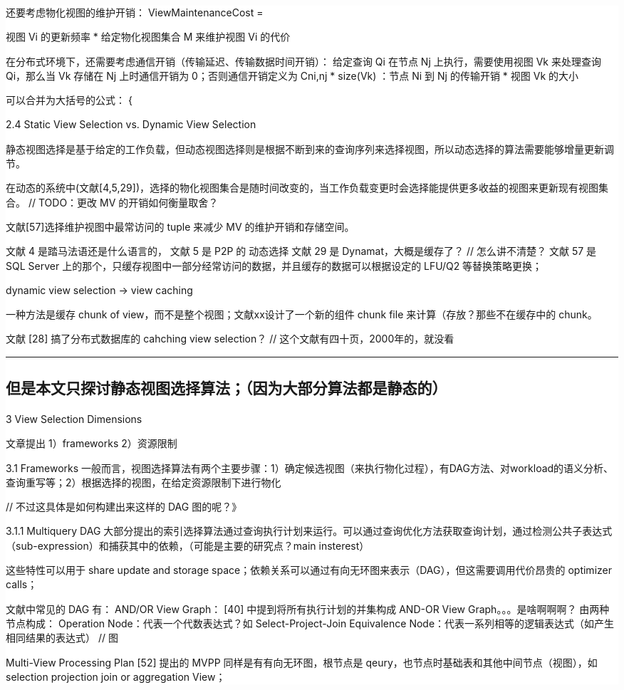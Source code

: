 还要考虑物化视图的维护开销：
ViewMaintenanceCost = 

视图 Vi 的更新频率 * 给定物化视图集合 M 来维护视图 Vi 的代价

在分布式环境下，还需要考虑通信开销（传输延迟、传输数据时间开销）：
给定查询 Qi 在节点 Nj 上执行，需要使用视图 Vk 来处理查询 Qi，那么当 Vk 存储在 Nj 上时通信开销为 0；否则通信开销定义为 Cni,nj * size(Vk) ：节点 Ni 到 Nj 的传输开销 * 视图 Vk 的大小

可以合并为大括号的公式： {

2.4 Static View Selection vs. Dynamic View Selection

静态视图选择是基于给定的工作负载，但动态视图选择则是根据不断到来的查询序列来选择视图，所以动态选择的算法需要能够增量更新调节。

在动态的系统中(文献\[4,5,29])，选择的物化视图集合是随时间改变的，当工作负载变更时会选择能提供更多收益的视图来更新现有视图集合。 // TODO：更改 MV 的开销如何衡量取舍？

文献\[57]选择维护视图中最常访问的 tuple 来减少 MV 的维护开销和存储空间。

文献 4 是踏马法语还是什么语言的，
文献 5 是 P2P 的 动态选择
文献 29 是 Dynamat，大概是缓存了？ // 怎么讲不清楚？
文献 57 是 SQL Server 上的那个，只缓存视图中一部分经常访问的数据，并且缓存的数据可以根据设定的 LFU/Q2 等替换策略更换；

dynamic view selection -> view caching

一种方法是缓存 chunk of view，而不是整个视图；文献xx设计了一个新的组件 chunk file 来计算（存放？那些不在缓存中的 chunk。

文献 \[28] 搞了分布式数据库的 cahching view selection？
// 这个文献有四十页，2000年的，就没看

-------------------------------------------------
但是本文只探讨静态视图选择算法；（因为大部分算法都是静态的）
-------------------------------------------------

3 View Selection Dimensions

文章提出 1）frameworks 2）资源限制

3.1 Frameworks
一般而言，视图选择算法有两个主要步骤：1）确定候选视图（来执行物化过程），有DAG方法、对workload的语义分析、查询重写等；2）根据选择的视图，在给定资源限制下进行物化

// 不过这具体是如何构建出来这样的 DAG 图的呢？》

3.1.1 Multiquery DAG
大部分提出的索引选择算法通过查询执行计划来运行。可以通过查询优化方法获取查询计划，通过检测公共子表达式（sub-expression）和捕获其中的依赖，（可能是主要的研究点？main insterest）

这些特性可以用于 share update and storage space；依赖关系可以通过有向无环图来表示（DAG），但这需要调用代价昂贵的 optimizer calls；

文献中常见的 DAG 有：
AND/OR View Graph：
\[40] 中提到将所有执行计划的并集构成 AND-OR View Graph。。。是啥啊啊啊？
由两种节点构成：
Operation Node：代表一个代数表达式？如 Select-Project-Join
Equivalence Node：代表一系列相等的逻辑表达式（如产生相同结果的表达式）
// 图

Multi-View Processing Plan
\[52] 提出的 MVPP 同样是有有向无环图，根节点是 qeury，也节点时基础表和其他中间节点（视图），如 selection projection join or aggregation View；
